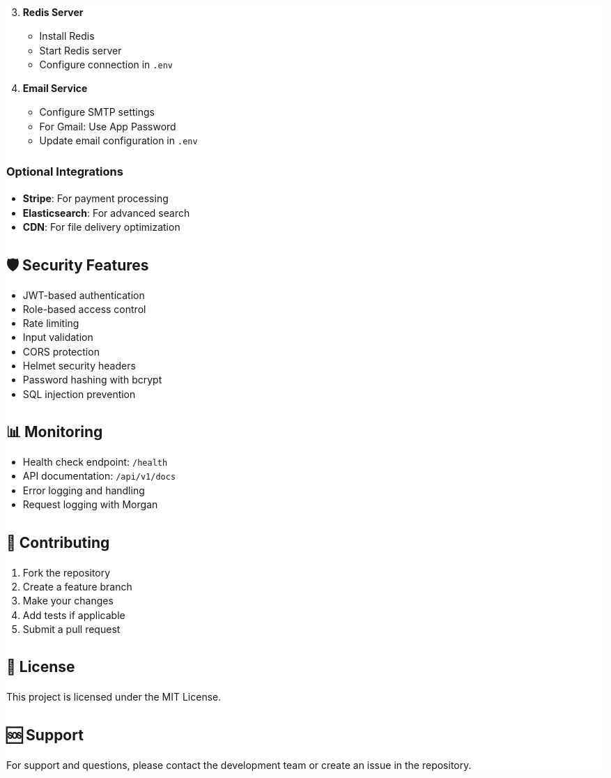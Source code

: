 3. **Redis Server**
   - Install Redis
   - Start Redis server
   - Configure connection in `.env`

4. **Email Service**
   - Configure SMTP settings
   - For Gmail: Use App Password
   - Update email configuration in `.env`

### Optional Integrations
- **Stripe**: For payment processing
- **Elasticsearch**: For advanced search
- **CDN**: For file delivery optimization

## 🛡️ Security Features

- JWT-based authentication
- Role-based access control
- Rate limiting
- Input validation
- CORS protection
- Helmet security headers
- Password hashing with bcrypt
- SQL injection prevention

## 📊 Monitoring

- Health check endpoint: `/health`
- API documentation: `/api/v1/docs`
- Error logging and handling
- Request logging with Morgan

## 🤝 Contributing

1. Fork the repository
2. Create a feature branch
3. Make your changes
4. Add tests if applicable
5. Submit a pull request

## 📄 License

This project is licensed under the MIT License.

## 🆘 Support

For support and questions, please contact the development team or create an issue in the repository.
